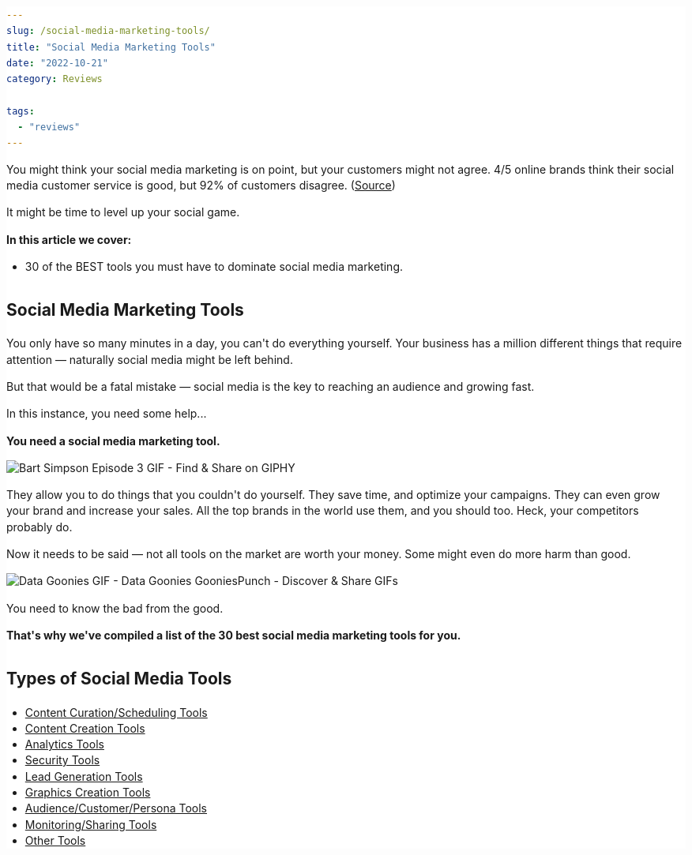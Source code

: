 ```yaml
---
slug: /social-media-marketing-tools/
title: "Social Media Marketing Tools"
date: "2022-10-21"
category: Reviews

tags: 
  - "reviews"
---
```


You might think your social media marketing is on point, but your customers might not agree. 4/5 online brands think their social media customer service is good, but 92% of customers disagree. ([Source](https://www.smartinsights.com/customer-relationship-management/customer-service-and-support/rise-social-media-customer-care/))

It might be time to level up your social game.

**In this article we cover:**

- 30 of the BEST tools you must have to dominate social media marketing.

## Social Media Marketing Tools

You only have so many minutes in a day, you can't do everything yourself. Your business has a million different things that require attention — naturally social media might be left behind.

But that would be a fatal mistake — social media is the key to reaching an audience and growing fast.

In this instance, you need some help...

**You need a social media marketing tool.**

![Bart Simpson Episode 3 GIF - Find & Share on GIPHY](/images/source.gif)

They allow you to do things that you couldn't do yourself. They save time, and optimize your campaigns. They can even grow your brand and increase your sales. All the top brands in the world use them, and you should too. Heck, your competitors probably do.

Now it needs to be said — not all tools on the market are worth your money. Some might even do more harm than good.

![Data Goonies GIF - Data Goonies GooniesPunch - Discover & Share GIFs](/images/tenor.gif)

You need to know the bad from the good.

**That's why we've compiled a list of the 30 best social media marketing tools for you.**

## Types of Social Media Tools

- [Content Curation/Scheduling Tools](#scheduling-tools)
- [Content Creation Tools](#creation-tools)
- [Analytics Tools](#analytic-tools)
- [Security Tools](#security-tools)
- [Lead Generation Tools](#lead-generation-tools)
- [Graphics Creation Tools](#graphics-tools)
- [Audience/Customer/Persona Tools](#buyer-persona-tools)
- [Monitoring/Sharing Tools](#sharing-tools)
- [Other Tools](#other-tools)
